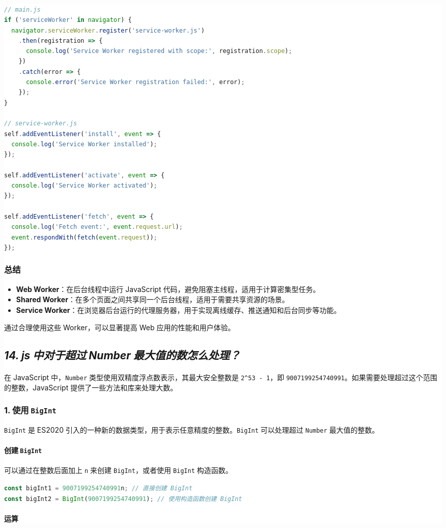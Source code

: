 ```javascript
// main.js
if ('serviceWorker' in navigator) {
  navigator.serviceWorker.register('service-worker.js')
    .then(registration => {
      console.log('Service Worker registered with scope:', registration.scope);
    })
    .catch(error => {
      console.error('Service Worker registration failed:', error);
    });
}

// service-worker.js
self.addEventListener('install', event => {
  console.log('Service Worker installed');
});

self.addEventListener('activate', event => {
  console.log('Service Worker activated');
});

self.addEventListener('fetch', event => {
  console.log('Fetch event:', event.request.url);
  event.respondWith(fetch(event.request));
});
```

### 总结

- **Web Worker**：在后台线程中运行 JavaScript 代码，避免阻塞主线程，适用于计算密集型任务。
- **Shared Worker**：在多个页面之间共享同一个后台线程，适用于需要共享资源的场景。
- **Service Worker**：在浏览器后台运行的代理服务器，用于实现离线缓存、推送通知和后台同步等功能。

通过合理使用这些 Worker，可以显著提高 Web 应用的性能和用户体验。

## *14. js 中对于超过 Number 最大值的数怎么处理？*

在 JavaScript 中，`Number` 类型使用双精度浮点数表示，其最大安全整数是 `2^53 - 1`，即 `9007199254740991`。如果需要处理超过这个范围的整数，JavaScript 提供了一些方法和库来处理大数。

### 1. 使用 `BigInt`

`BigInt` 是 ES2020 引入的一种新的数据类型，用于表示任意精度的整数。`BigInt` 可以处理超过 `Number` 最大值的整数。

#### 创建 `BigInt`

可以通过在整数后面加上 `n` 来创建 `BigInt`，或者使用 `BigInt` 构造函数。

```javascript
const bigInt1 = 9007199254740991n; // 直接创建 BigInt
const bigInt2 = BigInt(9007199254740991); // 使用构造函数创建 BigInt
```

#### 运算
